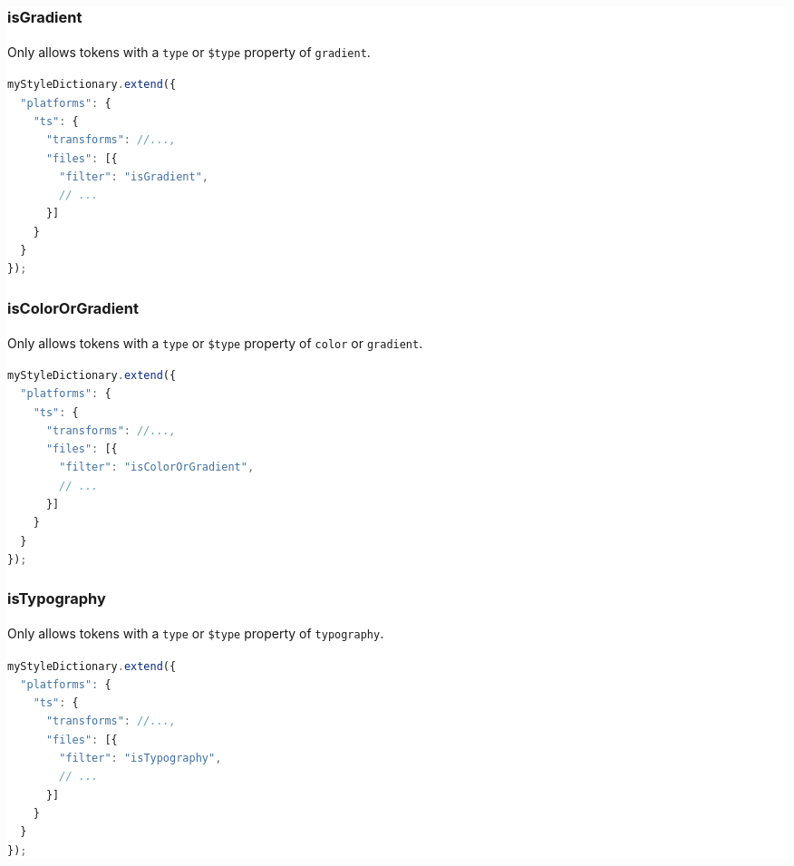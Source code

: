 ### isGradient

Only allows tokens with a `type` or `$type` property of `gradient`.

```js
myStyleDictionary.extend({
  "platforms": {
    "ts": {
      "transforms": //...,
      "files": [{
        "filter": "isGradient",
        // ...
      }]
    }
  }
});
```

### isColorOrGradient

Only allows tokens with a `type` or `$type` property of `color` or `gradient`.

```js
myStyleDictionary.extend({
  "platforms": {
    "ts": {
      "transforms": //...,
      "files": [{
        "filter": "isColorOrGradient",
        // ...
      }]
    }
  }
});
```

### isTypography

Only allows tokens with a `type` or `$type` property of `typography`.

```js
myStyleDictionary.extend({
  "platforms": {
    "ts": {
      "transforms": //...,
      "files": [{
        "filter": "isTypography",
        // ...
      }]
    }
  }
});
```
